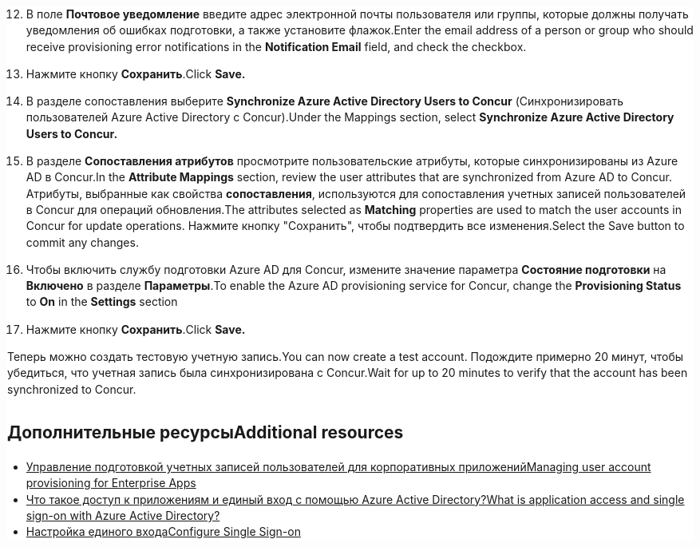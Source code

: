 12. <span data-ttu-id="7b1b1-160">В поле **Почтовое уведомление** введите адрес электронной почты пользователя или группы, которые должны получать уведомления об ошибках подготовки, а также установите флажок.</span><span class="sxs-lookup"><span data-stu-id="7b1b1-160">Enter the email address of a person or group who should receive provisioning error notifications in the **Notification Email** field, and check the checkbox.</span></span>

13. <span data-ttu-id="7b1b1-161">Нажмите кнопку **Сохранить**.</span><span class="sxs-lookup"><span data-stu-id="7b1b1-161">Click **Save.**</span></span>

14. <span data-ttu-id="7b1b1-162">В разделе сопоставления выберите **Synchronize Azure Active Directory Users to Concur** (Синхронизировать пользователей Azure Active Directory с Concur).</span><span class="sxs-lookup"><span data-stu-id="7b1b1-162">Under the Mappings section, select **Synchronize Azure Active Directory Users to Concur.**</span></span>

15. <span data-ttu-id="7b1b1-163">В разделе **Сопоставления атрибутов** просмотрите пользовательские атрибуты, которые синхронизированы из Azure AD в Concur.</span><span class="sxs-lookup"><span data-stu-id="7b1b1-163">In the **Attribute Mappings** section, review the user attributes that are synchronized from Azure AD to Concur.</span></span> <span data-ttu-id="7b1b1-164">Атрибуты, выбранные как свойства **сопоставления**, используются для сопоставления учетных записей пользователей в Concur для операций обновления.</span><span class="sxs-lookup"><span data-stu-id="7b1b1-164">The attributes selected as **Matching** properties are used to match the user accounts in Concur for update operations.</span></span> <span data-ttu-id="7b1b1-165">Нажмите кнопку "Сохранить", чтобы подтвердить все изменения.</span><span class="sxs-lookup"><span data-stu-id="7b1b1-165">Select the Save button to commit any changes.</span></span>

16. <span data-ttu-id="7b1b1-166">Чтобы включить службу подготовки Azure AD для Concur, измените значение параметра **Состояние подготовки** на **Включено** в разделе **Параметры**.</span><span class="sxs-lookup"><span data-stu-id="7b1b1-166">To enable the Azure AD provisioning service for Concur, change the **Provisioning Status** to **On** in the **Settings** section</span></span>

17. <span data-ttu-id="7b1b1-167">Нажмите кнопку **Сохранить**.</span><span class="sxs-lookup"><span data-stu-id="7b1b1-167">Click **Save.**</span></span>

<span data-ttu-id="7b1b1-168">Теперь можно создать тестовую учетную запись.</span><span class="sxs-lookup"><span data-stu-id="7b1b1-168">You can now create a test account.</span></span> <span data-ttu-id="7b1b1-169">Подождите примерно 20 минут, чтобы убедиться, что учетная запись была синхронизирована с Concur.</span><span class="sxs-lookup"><span data-stu-id="7b1b1-169">Wait for up to 20 minutes to verify that the account has been synchronized to Concur.</span></span>

## <a name="additional-resources"></a><span data-ttu-id="7b1b1-170">Дополнительные ресурсы</span><span class="sxs-lookup"><span data-stu-id="7b1b1-170">Additional resources</span></span>

* [<span data-ttu-id="7b1b1-171">Управление подготовкой учетных записей пользователей для корпоративных приложений</span><span class="sxs-lookup"><span data-stu-id="7b1b1-171">Managing user account provisioning for Enterprise Apps</span></span>](active-directory-saas-tutorial-list.md)
* [<span data-ttu-id="7b1b1-172">Что такое доступ к приложениям и единый вход с помощью Azure Active Directory?</span><span class="sxs-lookup"><span data-stu-id="7b1b1-172">What is application access and single sign-on with Azure Active Directory?</span></span>](active-directory-appssoaccess-whatis.md)
* [<span data-ttu-id="7b1b1-173">Настройка единого входа</span><span class="sxs-lookup"><span data-stu-id="7b1b1-173">Configure Single Sign-on</span></span>](active-directory-saas-concur-tutorial.md)

